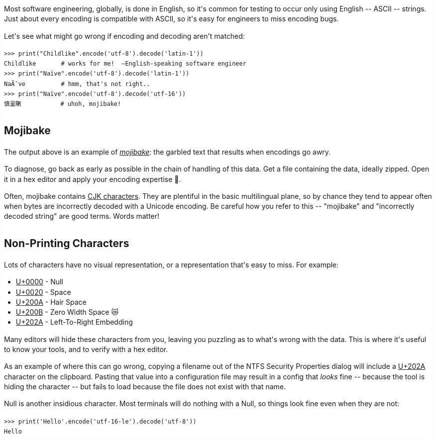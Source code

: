 Most software engineering, globally, is done in English, so it's common for testing to occur only using English -- ASCII -- strings.
Just about every encoding is compatible with ASCII, so it's easy for engineers to miss encoding bugs.

Let's see what might go wrong if encoding and decoding aren't matched:

```
>>> print("Childlike".encode('utf-8').decode('latin-1'))
Childlike       # works for me!  –English-speaking software engineer
>>> print("Naïve".encode('utf-8').decode('latin-1'))
NaÃ¯ve          # hmm, that's not right..
>>> print("Naïve".encode('utf-8').decode('utf-16'))
慎꿃敶           # uhoh, mojibake!
```

## Mojibake

The output above is an example of [_mojibake_](https://en.wikipedia.org/wiki/Mojibake): the garbled text that results when encodings go awry.

To diagnose, go back as early as possible in the chain of handling of this data.  Get a file containing the data, ideally zipped.
Open it in a hex editor and apply your encoding expertise 🧠.

Often, mojibake contains [CJK characters](https://en.wikipedia.org/wiki/CJK_characters).
They are plentiful in the basic multilingual plane, so by chance they tend to appear often when bytes are incorrectly decoded with a Unicode encoding.
Be careful how you refer to this -- "mojibake" and "incorrectly decoded string" are good terms.
Words matter!

## Non-Printing Characters

Lots of characters have no visual representation, or a representation that's easy to miss.
For example:

 * [U+0000](https://unicode-table.com/en/0000) - Null
 * [U+0020](https://unicode-table.com/en/0020) - Space
 * [U+200A](https://unicode-table.com/en/200A) - Hair Space
 * [U+200B](https://unicode-table.com/en/200B) - Zero Width Space 😿
 * [U+202A](https://unicode-table.com/en/202A) - Left-To-Right Embedding

Many editors will hide these characters from you, leaving you puzzling as to what's wrong with the data.
This is where it's useful to know your tools, and to verify with a hex editor.

As an example of where this can go wrong, copying a filename out of the NTFS Security Properties dialog will include a [U+202A](https://unicode-table.com/en/202A) character on the clipboard.
Pasting that value into a configuration file may result in a config that _looks_ fine -- because the tool is hiding the character -- but fails to load because the file does not exist with that name.

Null is another insidious character.
Most terminals will do nothing with a Null, so things look fine even when they are not:

```
>>> print('Hello'.encode('utf-16-le').decode('utf-8'))
Hello
```
